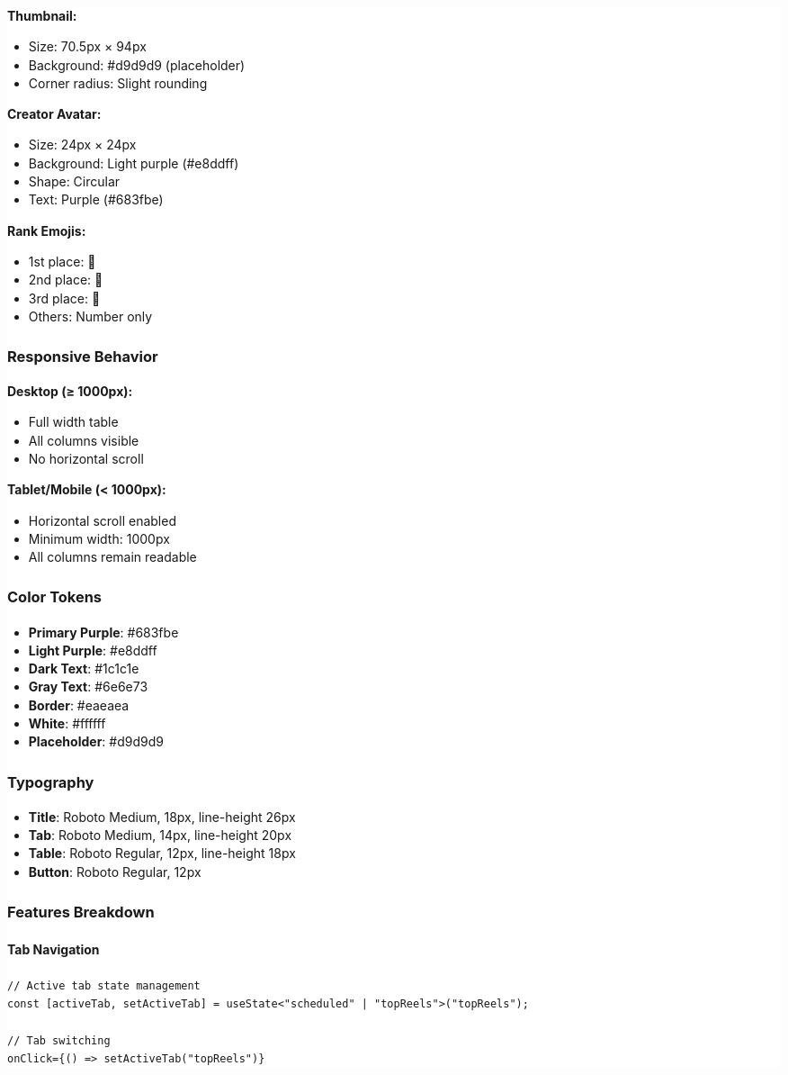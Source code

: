 **Thumbnail:**
- Size: 70.5px × 94px
- Background: #d9d9d9 (placeholder)
- Corner radius: Slight rounding

**Creator Avatar:**
- Size: 24px × 24px
- Background: Light purple (#e8ddff)
- Shape: Circular
- Text: Purple (#683fbe)

**Rank Emojis:**
- 1st place: 🥇
- 2nd place: 🥈
- 3rd place: 🥉
- Others: Number only

### Responsive Behavior

**Desktop (≥ 1000px):**
- Full width table
- All columns visible
- No horizontal scroll

**Tablet/Mobile (< 1000px):**
- Horizontal scroll enabled
- Minimum width: 1000px
- All columns remain readable

### Color Tokens

- **Primary Purple**: #683fbe
- **Light Purple**: #e8ddff
- **Dark Text**: #1c1c1e
- **Gray Text**: #6e6e73
- **Border**: #eaeaea
- **White**: #ffffff
- **Placeholder**: #d9d9d9

### Typography

- **Title**: Roboto Medium, 18px, line-height 26px
- **Tab**: Roboto Medium, 14px, line-height 20px
- **Table**: Roboto Regular, 12px, line-height 18px
- **Button**: Roboto Regular, 12px

### Features Breakdown

#### Tab Navigation
```tsx
// Active tab state management
const [activeTab, setActiveTab] = useState<"scheduled" | "topReels">("topReels");

// Tab switching
onClick={() => setActiveTab("topReels")}
```
